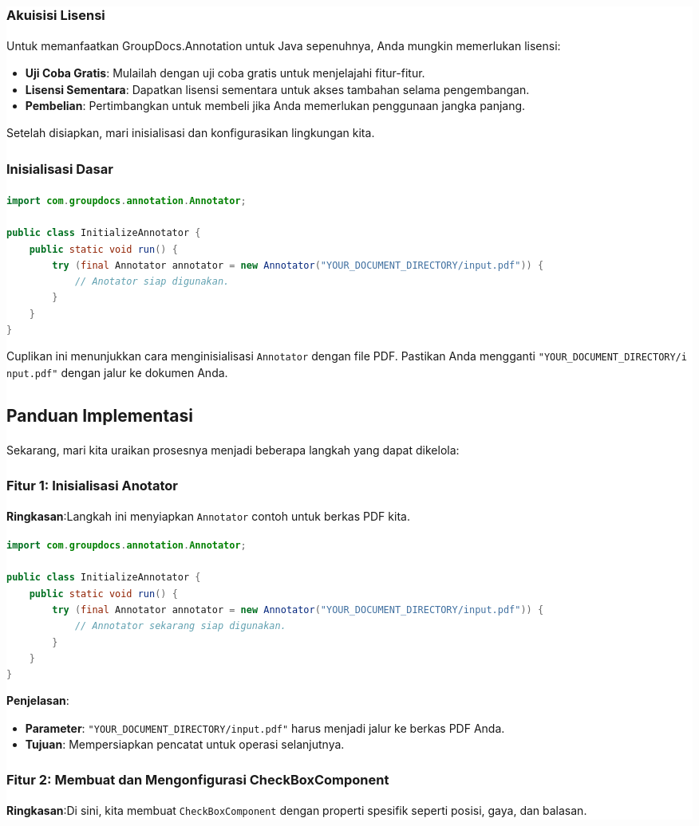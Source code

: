 ### Akuisisi Lisensi

Untuk memanfaatkan GroupDocs.Annotation untuk Java sepenuhnya, Anda mungkin memerlukan lisensi:
- **Uji Coba Gratis**: Mulailah dengan uji coba gratis untuk menjelajahi fitur-fitur.
- **Lisensi Sementara**: Dapatkan lisensi sementara untuk akses tambahan selama pengembangan.
- **Pembelian**: Pertimbangkan untuk membeli jika Anda memerlukan penggunaan jangka panjang.

Setelah disiapkan, mari inisialisasi dan konfigurasikan lingkungan kita.

### Inisialisasi Dasar

```java
import com.groupdocs.annotation.Annotator;

public class InitializeAnnotator {
    public static void run() {
        try (final Annotator annotator = new Annotator("YOUR_DOCUMENT_DIRECTORY/input.pdf")) {
            // Anotator siap digunakan.
        }
    }
}
```

Cuplikan ini menunjukkan cara menginisialisasi `Annotator` dengan file PDF. Pastikan Anda mengganti `"YOUR_DOCUMENT_DIRECTORY/input.pdf"` dengan jalur ke dokumen Anda.

## Panduan Implementasi

Sekarang, mari kita uraikan prosesnya menjadi beberapa langkah yang dapat dikelola:

### Fitur 1: Inisialisasi Anotator

**Ringkasan**:Langkah ini menyiapkan `Annotator` contoh untuk berkas PDF kita.

```java
import com.groupdocs.annotation.Annotator;

public class InitializeAnnotator {
    public static void run() {
        try (final Annotator annotator = new Annotator("YOUR_DOCUMENT_DIRECTORY/input.pdf")) {
            // Annotator sekarang siap digunakan.
        }
    }
}
```

**Penjelasan**: 
- **Parameter**: `"YOUR_DOCUMENT_DIRECTORY/input.pdf"` harus menjadi jalur ke berkas PDF Anda.
- **Tujuan**: Mempersiapkan pencatat untuk operasi selanjutnya.

### Fitur 2: Membuat dan Mengonfigurasi CheckBoxComponent

**Ringkasan**:Di sini, kita membuat `CheckBoxComponent` dengan properti spesifik seperti posisi, gaya, dan balasan.
